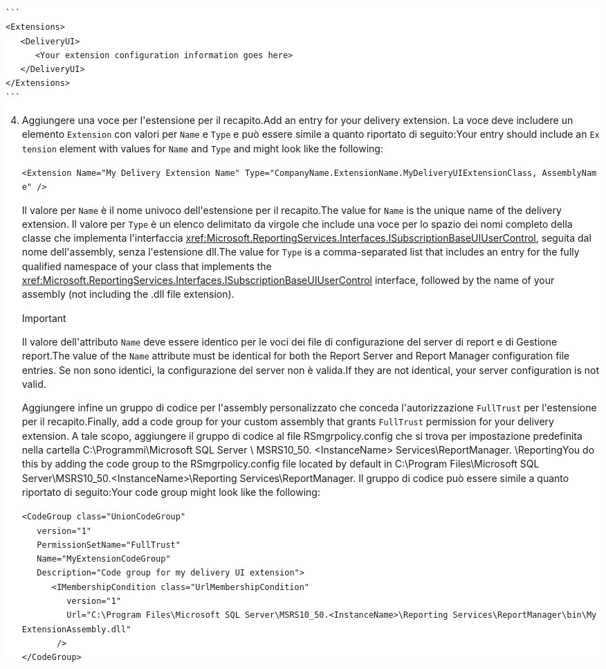     ```  
    <Extensions>  
       <DeliveryUI>  
          <Your extension configuration information goes here>  
       </DeliveryUI>  
    </Extensions>  
    ```  
  
4.  <span data-ttu-id="a13ba-160">Aggiungere una voce per l'estensione per il recapito.</span><span class="sxs-lookup"><span data-stu-id="a13ba-160">Add an entry for your delivery extension.</span></span> <span data-ttu-id="a13ba-161">La voce deve includere un elemento `Extension` con valori per `Name` e `Type` e può essere simile a quanto riportato di seguito:</span><span class="sxs-lookup"><span data-stu-id="a13ba-161">Your entry should include an `Extension` element with values for `Name` and `Type` and might look like the following:</span></span>  
  
    ```  
    <Extension Name="My Delivery Extension Name" Type="CompanyName.ExtensionName.MyDeliveryUIExtensionClass, AssemblyName" />  
    ```  
  
     <span data-ttu-id="a13ba-162">Il valore per `Name` è il nome univoco dell'estensione per il recapito.</span><span class="sxs-lookup"><span data-stu-id="a13ba-162">The value for `Name` is the unique name of the delivery extension.</span></span> <span data-ttu-id="a13ba-163">Il valore per `Type` è un elenco delimitato da virgole che include una voce per lo spazio dei nomi completo della classe che implementa l'interfaccia <xref:Microsoft.ReportingServices.Interfaces.ISubscriptionBaseUIUserControl>, seguita dal nome dell'assembly, senza l'estensione dll.</span><span class="sxs-lookup"><span data-stu-id="a13ba-163">The value for `Type` is a comma-separated list that includes an entry for the fully qualified namespace of your class that implements the <xref:Microsoft.ReportingServices.Interfaces.ISubscriptionBaseUIUserControl> interface, followed by the name of your assembly (not including the .dll file extension).</span></span>  
  
    > [!IMPORTANT]  
    >  <span data-ttu-id="a13ba-164">Il valore dell'attributo `Name` deve essere identico per le voci dei file di configurazione del server di report e di Gestione report.</span><span class="sxs-lookup"><span data-stu-id="a13ba-164">The value of the `Name` attribute must be identical for both the Report Server and Report Manager configuration file entries.</span></span> <span data-ttu-id="a13ba-165">Se non sono identici, la configurazione del server non è valida.</span><span class="sxs-lookup"><span data-stu-id="a13ba-165">If they are not identical, your server configuration is not valid.</span></span>  
  
     <span data-ttu-id="a13ba-166">Aggiungere infine un gruppo di codice per l'assembly personalizzato che conceda l'autorizzazione `FullTrust` per l'estensione per il recapito.</span><span class="sxs-lookup"><span data-stu-id="a13ba-166">Finally, add a code group for your custom assembly that grants `FullTrust` permission for your delivery extension.</span></span> <span data-ttu-id="a13ba-167">A tale scopo, aggiungere il gruppo di codice al file RSmgrpolicy.config che si trova per impostazione predefinita nella cartella C:\Programmi\Microsoft SQL Server \ MSRS10_50. \<InstanceName> Services\ReportManager. \Reporting</span><span class="sxs-lookup"><span data-stu-id="a13ba-167">You do this by adding the code group to the RSmgrpolicy.config file located by default in C:\Program Files\Microsoft SQL Server\MSRS10_50.\<InstanceName>\Reporting Services\ReportManager.</span></span> <span data-ttu-id="a13ba-168">Il gruppo di codice può essere simile a quanto riportato di seguito:</span><span class="sxs-lookup"><span data-stu-id="a13ba-168">Your code group might look like the following:</span></span>  
  
    ```  
    <CodeGroup class="UnionCodeGroup"  
       version="1"  
       PermissionSetName="FullTrust"  
       Name="MyExtensionCodeGroup"  
       Description="Code group for my delivery UI extension">  
          <IMembershipCondition class="UrlMembershipCondition"  
             version="1"  
             Url="C:\Program Files\Microsoft SQL Server\MSRS10_50.<InstanceName>\Reporting Services\ReportManager\bin\MyExtensionAssembly.dll"  
           />  
    </CodeGroup>  
    ```  
  